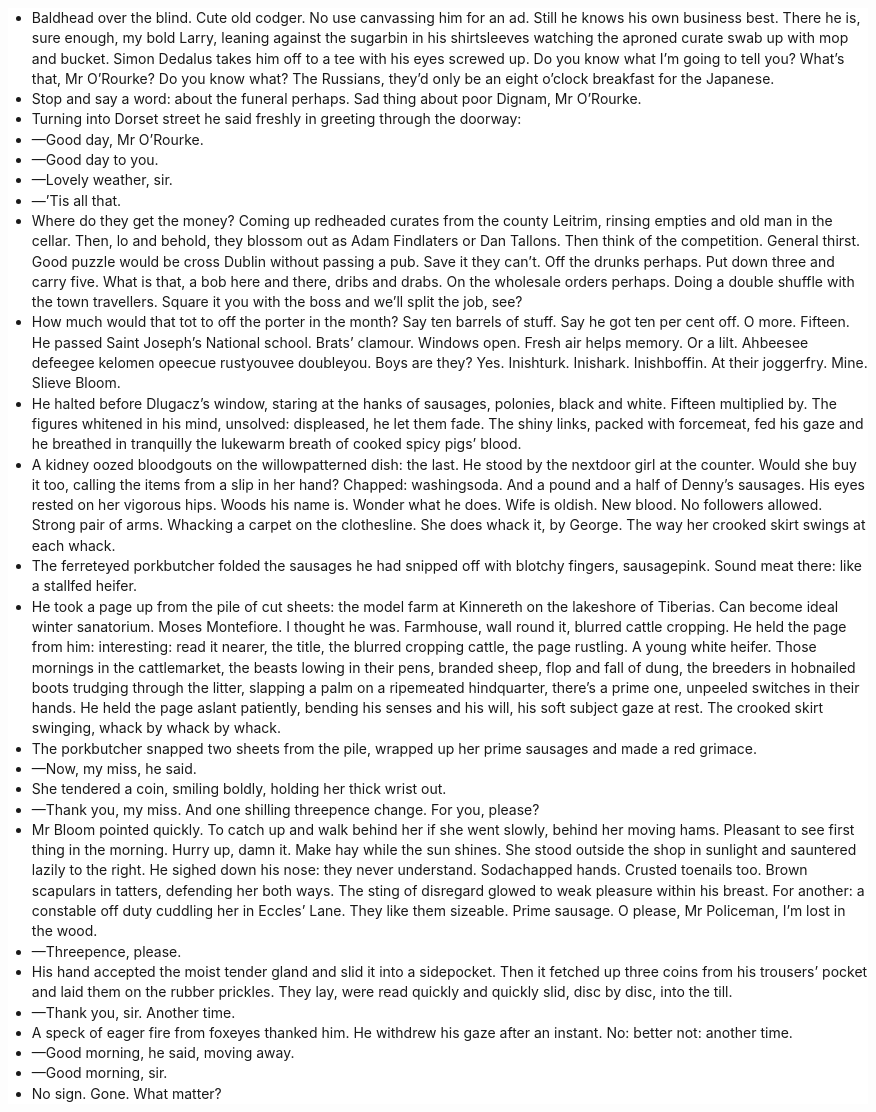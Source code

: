 - Baldhead over the blind. Cute old codger. No use canvassing him for an ad. Still he knows his own business best. There he is, sure enough, my bold Larry, leaning against the sugarbin in his shirtsleeves watching the aproned curate swab up with mop and bucket. Simon Dedalus takes him off to a tee with his eyes screwed up. Do you know what I’m going to tell you? What’s that, Mr O’Rourke? Do you know what? The Russians, they’d only be an eight o’clock breakfast for the Japanese.
- Stop and say a word: about the funeral perhaps. Sad thing about poor Dignam, Mr O’Rourke.
- Turning into Dorset street he said freshly in greeting through the doorway:
- —Good day, Mr O’Rourke.
- —Good day to you.
- —Lovely weather, sir.
- —’Tis all that.
- Where do they get the money? Coming up redheaded curates from the county Leitrim, rinsing empties and old man in the cellar. Then, lo and behold, they blossom out as Adam Findlaters or Dan Tallons. Then think of the competition. General thirst. Good puzzle would be cross Dublin without passing a pub. Save it they can’t. Off the drunks perhaps. Put down three and carry five. What is that, a bob here and there, dribs and drabs. On the wholesale orders perhaps. Doing a double shuffle with the town travellers. Square it you with the boss and we’ll split the job, see?
- How much would that tot to off the porter in the month? Say ten barrels of stuff. Say he got ten per cent off. O more. Fifteen. He passed Saint Joseph’s National school. Brats’ clamour. Windows open. Fresh air helps memory. Or a lilt. Ahbeesee defeegee kelomen opeecue rustyouvee doubleyou. Boys are they? Yes. Inishturk. Inishark. Inishboffin. At their joggerfry. Mine. Slieve Bloom.
- He halted before Dlugacz’s window, staring at the hanks of sausages, polonies, black and white. Fifteen multiplied by. The figures whitened in his mind, unsolved: displeased, he let them fade. The shiny links, packed with forcemeat, fed his gaze and he breathed in tranquilly the lukewarm breath of cooked spicy pigs’ blood.
- A kidney oozed bloodgouts on the willowpatterned dish: the last. He stood by the nextdoor girl at the counter. Would she buy it too, calling the items from a slip in her hand? Chapped: washingsoda. And a pound and a half of Denny’s sausages. His eyes rested on her vigorous hips. Woods his name is. Wonder what he does. Wife is oldish. New blood. No followers allowed. Strong pair of arms. Whacking a carpet on the clothesline. She does whack it, by George. The way her crooked skirt swings at each whack.
- The ferreteyed porkbutcher folded the sausages he had snipped off with blotchy fingers, sausagepink. Sound meat there: like a stallfed heifer.
- He took a page up from the pile of cut sheets: the model farm at Kinnereth on the lakeshore of Tiberias. Can become ideal winter sanatorium. Moses Montefiore. I thought he was. Farmhouse, wall round it, blurred cattle cropping. He held the page from him: interesting: read it nearer, the title, the blurred cropping cattle, the page rustling. A young white heifer. Those mornings in the cattlemarket, the beasts lowing in their pens, branded sheep, flop and fall of dung, the breeders in hobnailed boots trudging through the litter, slapping a palm on a ripemeated hindquarter, there’s a prime one, unpeeled switches in their hands. He held the page aslant patiently, bending his senses and his will, his soft subject gaze at rest. The crooked skirt swinging, whack by whack by whack.
- The porkbutcher snapped two sheets from the pile, wrapped up her prime sausages and made a red grimace.
- —Now, my miss, he said.
- She tendered a coin, smiling boldly, holding her thick wrist out.
- —Thank you, my miss. And one shilling threepence change. For you, please?
- Mr Bloom pointed quickly. To catch up and walk behind her if she went slowly, behind her moving hams. Pleasant to see first thing in the morning. Hurry up, damn it. Make hay while the sun shines. She stood outside the shop in sunlight and sauntered lazily to the right. He sighed down his nose: they never understand. Sodachapped hands. Crusted toenails too. Brown scapulars in tatters, defending her both ways. The sting of disregard glowed to weak pleasure within his breast. For another: a constable off duty cuddling her in Eccles’ Lane. They like them sizeable. Prime sausage. O please, Mr Policeman, I’m lost in the wood.
- —Threepence, please.
- His hand accepted the moist tender gland and slid it into a sidepocket. Then it fetched up three coins from his trousers’ pocket and laid them on the rubber prickles. They lay, were read quickly and quickly slid, disc by disc, into the till.
- —Thank you, sir. Another time.
- A speck of eager fire from foxeyes thanked him. He withdrew his gaze after an instant. No: better not: another time.
- —Good morning, he said, moving away.
- —Good morning, sir.
- No sign. Gone. What matter?